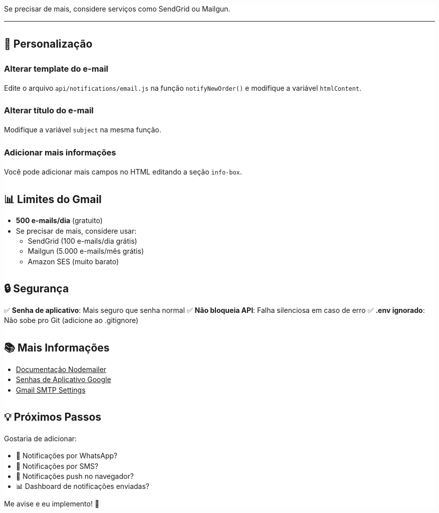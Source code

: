 Se precisar de mais, considere serviços como SendGrid ou Mailgun.

---

## 🎨 Personalização

### Alterar template do e-mail

Edite o arquivo `api/notifications/email.js` na função `notifyNewOrder()` e modifique a variável `htmlContent`.

### Alterar título do e-mail

Modifique a variável `subject` na mesma função.

### Adicionar mais informações

Você pode adicionar mais campos no HTML editando a seção `info-box`.

## 📊 Limites do Gmail

- **500 e-mails/dia** (gratuito)
- Se precisar de mais, considere usar:
  - SendGrid (100 e-mails/dia grátis)
  - Mailgun (5.000 e-mails/mês grátis)
  - Amazon SES (muito barato)

## 🔒 Segurança

✅ **Senha de aplicativo**: Mais seguro que senha normal
✅ **Não bloqueia API**: Falha silenciosa em caso de erro
✅ **.env ignorado**: Não sobe pro Git (adicione ao .gitignore)

## 📚 Mais Informações

- [Documentação Nodemailer](https://nodemailer.com/)
- [Senhas de Aplicativo Google](https://support.google.com/accounts/answer/185833)
- [Gmail SMTP Settings](https://support.google.com/mail/answer/7126229)

## 💡 Próximos Passos

Gostaria de adicionar:
- 📱 Notificações por WhatsApp?
- 💬 Notificações por SMS?
- 🔔 Notificações push no navegador?
- 📊 Dashboard de notificações enviadas?

Me avise e eu implemento! 🚀

